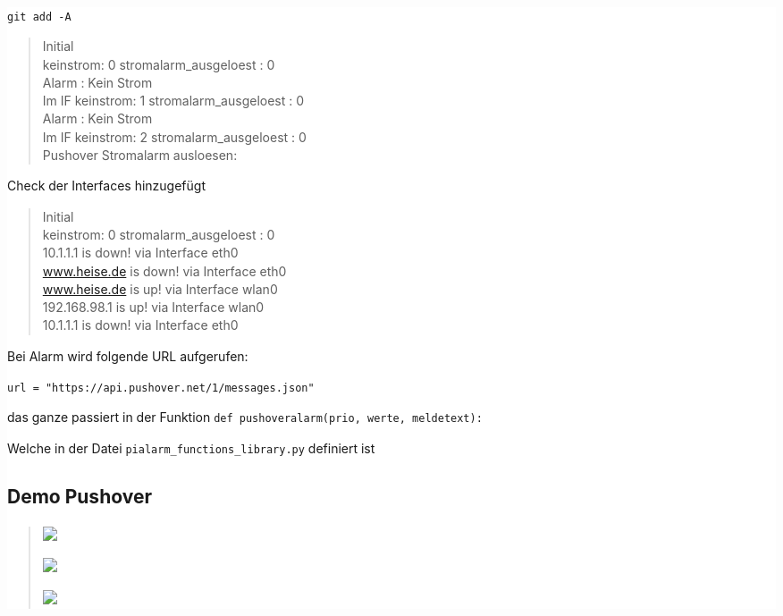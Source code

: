 ```git add -A```<br />

>Initial <br />
>keinstrom: 0 stromalarm_ausgeloest : 0 <br />
>Alarm : Kein Strom <br />
>Im IF keinstrom: 1 stromalarm_ausgeloest : 0 <br />
>Alarm : Kein Strom <br />
>Im IF keinstrom: 2 stromalarm_ausgeloest : 0 <br />
>Pushover Stromalarm ausloesen: <br />

Check der Interfaces hinzugefügt 

>Initial <br />
>keinstrom: 0 stromalarm_ausgeloest : 0 <br />
>10.1.1.1 is down! via Interface eth0 <br />
>www.heise.de is down! via Interface eth0 <br />
>www.heise.de is up! via Interface wlan0 <br />
>192.168.98.1 is up! via Interface wlan0 <br />
>10.1.1.1 is down! via Interface eth0 <br />


Bei Alarm wird folgende URL aufgerufen: <br />

```url = "https://api.pushover.net/1/messages.json"```

das ganze passiert in der Funktion 
```def pushoveralarm(prio, werte, meldetext):```

Welche in der Datei ```pialarm_functions_library.py``` definiert ist

## Demo Pushover <a name="Demo Pushover"></a>
><p align="left"><img src="Bilder/Pushoveralarm_Iphone.mp4" width="150"></p>
><p align="left"><img src="Bilder/Pialarm2.mp4" width="150"></p>
><p align="left"><img src="Bilder/Demo_Stromausfall_Pialarm.mp4" width="150"></p>



